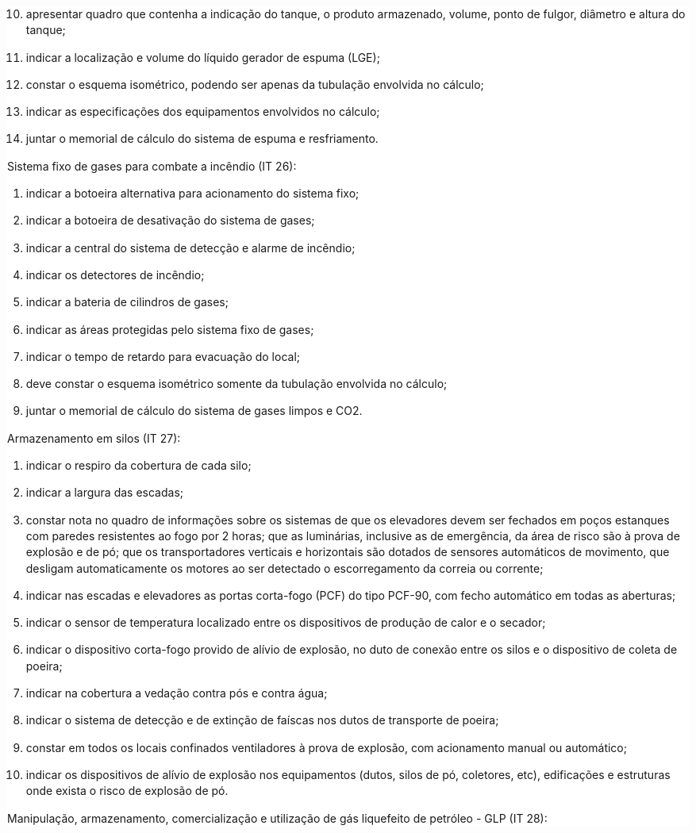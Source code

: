 10) apresentar quadro que contenha a indicação do tanque, o produto armazenado, volume, ponto de fulgor,  diâmetro e altura do tanque;

11) indicar a localização e volume do líquido gerador de espuma (LGE); 

12) constar o esquema isométrico, podendo ser apenas da tubulação envolvida no cálculo;

13) indicar as especificações dos equipamentos envolvidos no cálculo;

14) juntar o memorial de cálculo do sistema de espuma e resfriamento.

Sistema fixo de gases para combate a incêndio (IT 26):

1) indicar a botoeira alternativa para acionamento do sistema fixo;

2) indicar a botoeira de desativação do sistema de gases;

3) indicar a central do sistema de detecção e alarme de incêndio;

4) indicar os detectores de incêndio;

5) indicar a bateria de cilindros de gases;

6) indicar as áreas protegidas pelo sistema fixo de gases;

7) indicar o tempo de retardo para evacuação do local;

8) deve constar o esquema isométrico somente da tubulação envolvida no cálculo;

9) juntar o memorial de cálculo do sistema de gases limpos e CO2.

Armazenamento em silos (IT 27):

1) indicar o respiro da cobertura de cada silo;

2) indicar a largura das escadas;

3) constar nota no quadro de informações sobre os sistemas de que os elevadores devem ser fechados em poços estanques com paredes resistentes ao fogo por 2 horas; que as luminárias, inclusive as de emergência, da área de risco são à prova de explosão e de pó; que os transportadores verticais e horizontais são dotados de sensores automáticos de movimento, que desligam automaticamente os motores ao ser detectado o escorregamento da correia ou corrente;

4) indicar nas escadas e elevadores as portas corta-fogo (PCF) do tipo PCF-90, com fecho automático em todas as aberturas;

5) indicar o sensor de temperatura localizado entre os dispositivos de produção de calor e o secador;

6) indicar o dispositivo corta-fogo provido de alívio de explosão, no duto de conexão entre os silos e o dispositivo de coleta de poeira;

7) indicar na cobertura a vedação contra pós e contra água;

8) indicar o sistema de detecção e de extinção de faíscas nos dutos de transporte de poeira;

9) constar em todos os locais confinados ventiladores à prova de explosão, com acionamento manual ou automático;

10) indicar os dispositivos de alívio de explosão nos equipamentos (dutos, silos de pó, coletores, etc), edificações e estruturas onde exista o risco de explosão de pó.

Manipulação, armazenamento, comercialização e utilização de gás liquefeito de petróleo - GLP (IT 28):
